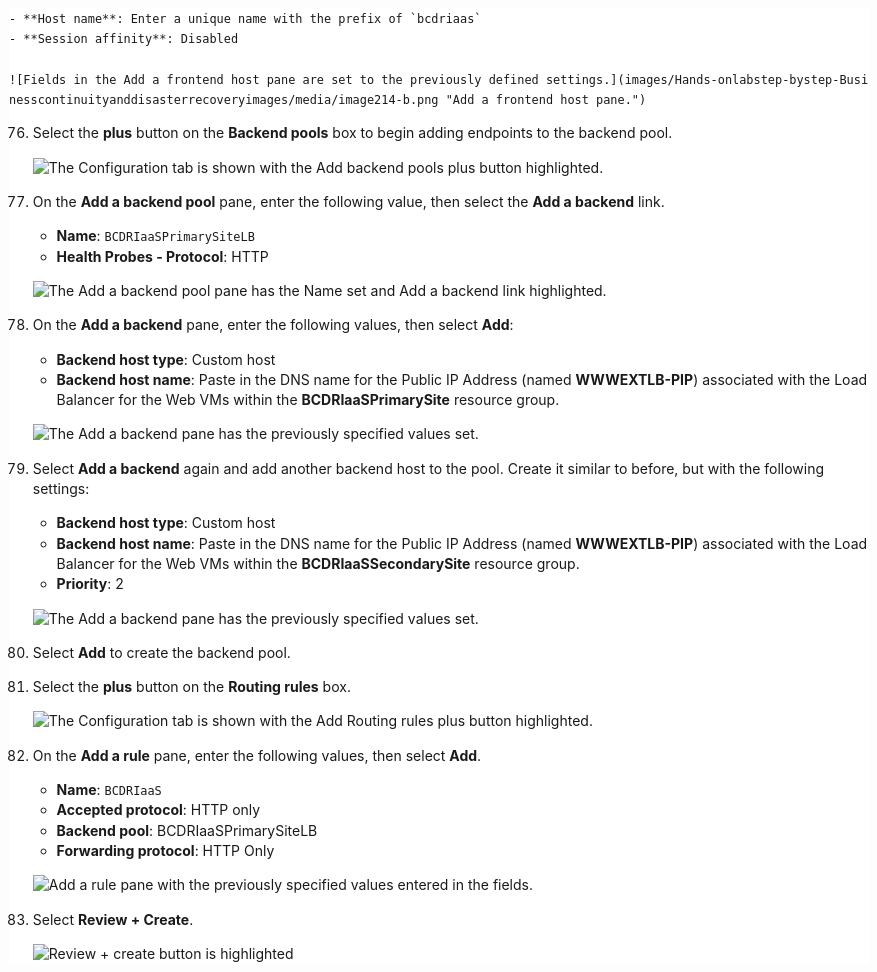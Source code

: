     - **Host name**: Enter a unique name with the prefix of `bcdriaas`
    - **Session affinity**: Disabled

    ![Fields in the Add a frontend host pane are set to the previously defined settings.](images/Hands-onlabstep-bystep-Businesscontinuityanddisasterrecoveryimages/media/image214-b.png "Add a frontend host pane.")

76. Select the **plus** button on the **Backend pools** box to begin adding endpoints to the backend pool.

    ![The Configuration tab is shown with the Add backend pools plus button highlighted.](images/Hands-onlabstep-bystep-Businesscontinuityanddisasterrecoveryimages/media/213-c.png "The Configuration tab is shown with the Add backend pools button highlighted.")

77. On the **Add a backend pool** pane, enter the following value, then select the **Add a backend** link.

    - **Name**: `BCDRIaaSPrimarySiteLB`
    - **Health Probes - Protocol**: HTTP

    ![The Add a backend pool pane has the Name set and Add a backend link highlighted.](images/Hands-onlabstep-bystep-Businesscontinuityanddisasterrecoveryimages/media/image213-d.png "The Add a backend pool pane has the Name set and Add a backend link highlighted.")

78. On the **Add a backend** pane, enter the following values, then select **Add**:

    - **Backend host type**: Custom host
    - **Backend host name**: Paste in the DNS name for the Public IP Address (named **WWWEXTLB-PIP**) associated with the Load Balancer for the Web VMs within the **BCDRIaaSPrimarySite** resource group.

    ![The Add a backend pane has the previously specified values set.](images/Hands-onlabstep-bystep-Businesscontinuityanddisasterrecoveryimages/media/image213-e.png "Add a backend pane")

79. Select **Add a backend** again and add another backend host to the pool. Create it similar to before, but with the following settings:

    - **Backend host type**: Custom host
    - **Backend host name**: Paste in the DNS name for the Public IP Address (named **WWWEXTLB-PIP**) associated with the Load Balancer for the Web VMs within the **BCDRIaaSSecondarySite** resource group.
    - **Priority**: 2

    ![The Add a backend pane has the previously specified values set.](images/Hands-onlabstep-bystep-Businesscontinuityanddisasterrecoveryimages/media/image213-e-2.png "Add a backend pane")

80. Select **Add** to create the backend pool.

81. Select the **plus** button on the **Routing rules** box.

    ![The Configuration tab is shown with the Add Routing rules plus button highlighted.](images/Hands-onlabstep-bystep-Businesscontinuityanddisasterrecoveryimages/media/image213-f.png "The Configuration tab is shown with the Add Routing rules button highlighted.")

82. On the **Add a rule** pane, enter the following values, then select **Add**.

    - **Name**: `BCDRIaaS`
    - **Accepted protocol**: HTTP only
    - **Backend pool**: BCDRIaaSPrimarySiteLB
    - **Forwarding protocol**: HTTP Only

    ![Add a rule pane with the previously specified values entered in the fields.](images/Hands-onlabstep-bystep-Businesscontinuityanddisasterrecoveryimages/media/image213-g.png "Add a rule pane")

83. Select **Review + Create**.

    ![Review + create button is highlighted](images/Hands-onlabstep-bystep-Businesscontinuityanddisasterrecoveryimages/media/image213-h.png "Review + create button is highlighted")
